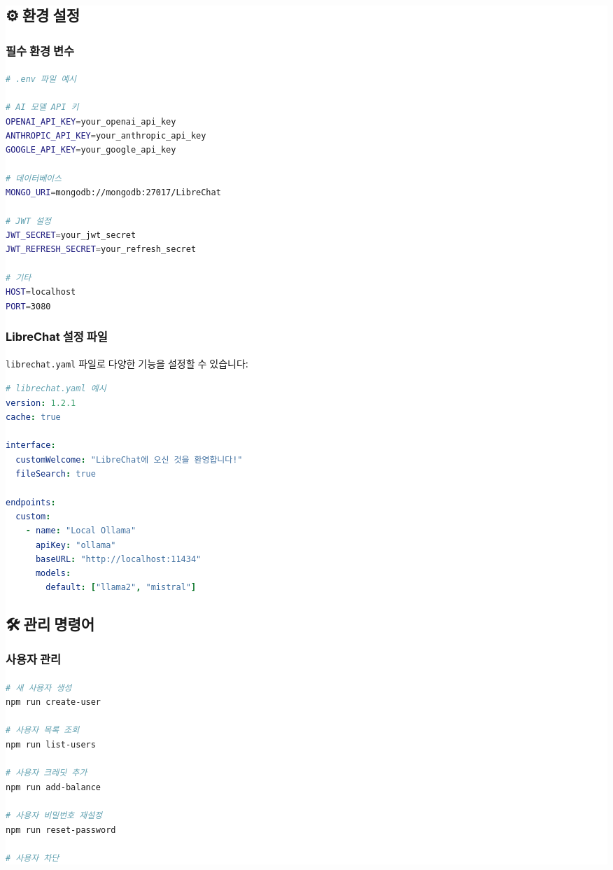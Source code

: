 ## ⚙️ 환경 설정

### **필수 환경 변수**

```bash
# .env 파일 예시

# AI 모델 API 키
OPENAI_API_KEY=your_openai_api_key
ANTHROPIC_API_KEY=your_anthropic_api_key
GOOGLE_API_KEY=your_google_api_key

# 데이터베이스
MONGO_URI=mongodb://mongodb:27017/LibreChat

# JWT 설정
JWT_SECRET=your_jwt_secret
JWT_REFRESH_SECRET=your_refresh_secret

# 기타
HOST=localhost
PORT=3080
```

### **LibreChat 설정 파일**

`librechat.yaml` 파일로 다양한 기능을 설정할 수 있습니다:

```yaml
# librechat.yaml 예시
version: 1.2.1
cache: true

interface:
  customWelcome: "LibreChat에 오신 것을 환영합니다!"
  fileSearch: true

endpoints:
  custom:
    - name: "Local Ollama"
      apiKey: "ollama"
      baseURL: "http://localhost:11434"
      models:
        default: ["llama2", "mistral"]
```

## 🛠️ 관리 명령어

### **사용자 관리**
```bash
# 새 사용자 생성
npm run create-user

# 사용자 목록 조회
npm run list-users

# 사용자 크레딧 추가
npm run add-balance

# 사용자 비밀번호 재설정
npm run reset-password

# 사용자 차단
```